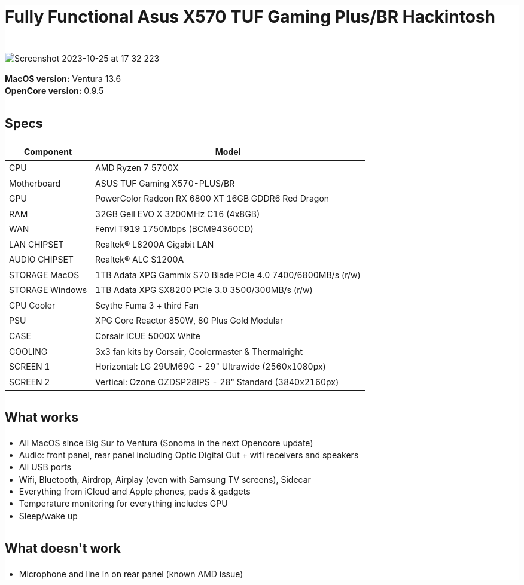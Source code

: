 # Fully Functional Asus X570 TUF Gaming Plus/BR Hackintosh
<br>
<img width="540" alt="Screenshot 2023-10-25 at 17 32 223" src="https://github.com/CCSilvs/EFI-ASUS-TUF-GAMING-X570-PLUS-BR/assets/91890693/dd553cee-8a39-4f86-ada3-0f7e564cf043">

**MacOS version:** Ventura 13.6
<br>
**OpenCore version:** 0.9.5

## **Specs**
| **Component** | **Model** |
| ------------- | --------- |
| CPU | AMD Ryzen 7 5700X |
| Motherboard | ASUS TUF Gaming X570-PLUS/BR |
| GPU | PowerColor Radeon RX 6800 XT 16GB GDDR6 Red Dragon |
| RAM | 32GB Geil EVO X 3200MHz C16 (4x8GB) |
| WAN | Fenvi T919 1750Mbps (BCM94360CD) |
| LAN CHIPSET | Realtek® L8200A Gigabit LAN |
| AUDIO CHIPSET | Realtek® ALC S1200A |
| STORAGE MacOS | 1TB Adata XPG Gammix S70 Blade PCIe 4.0 7400/6800MB/s (r/w) |
| STORAGE Windows | 1TB Adata XPG SX8200 PCIe 3.0 3500/300MB/s (r/w) |
| CPU Cooler | Scythe Fuma 3 + third Fan |
| PSU | XPG Core Reactor 850W, 80 Plus Gold Modular |
| CASE | Corsair ICUE 5000X White |
| COOLING | 3x3 fan kits by Corsair, Coolermaster & Thermalright |
| SCREEN 1 | Horizontal: LG 29UM69G - 29" Ultrawide (2560x1080px) | 
| SCREEN 2 | Vertical: Ozone OZDSP28IPS - 28" Standard (3840x2160px) |

## **What works**
- All MacOS since Big Sur to Ventura (Sonoma in the next Opencore update)
- Audio: front panel, rear panel including Optic Digital Out + wifi receivers and speakers
- All USB ports
- Wifi, Bluetooth, Airdrop, Airplay (even with Samsung TV screens), Sidecar
- Everything from iCloud and Apple phones, pads & gadgets
- Temperature monitoring for everything includes GPU
- Sleep/wake up

## **What doesn't work**
- Microphone and line in on rear panel (known AMD issue)
